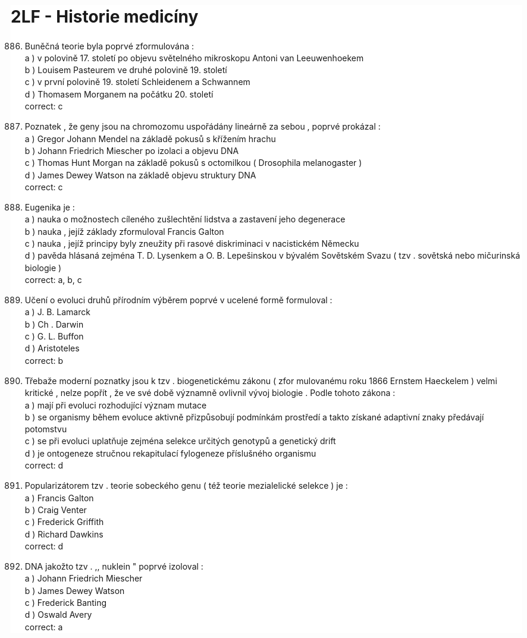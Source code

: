 # 2LF - Historie medicíny  
  
886. Buněčná teorie byla poprvé zformulována :  
a ) v polovině 17. století po objevu světelného mikroskopu Antoni van Leeuwenhoekem  
b ) Louisem Pasteurem ve druhé polovině 19. století  
c ) v první polovině 19. století Schleidenem a Schwannem  
d ) Thomasem Morganem na počátku 20. století  
correct: c  
  
887. Poznatek , že geny jsou na chromozomu uspořádány lineárně za sebou , poprvé prokázal :  
a ) Gregor Johann Mendel na základě pokusů s křížením hrachu  
b ) Johann Friedrich Miescher po izolaci a objevu DNA  
c ) Thomas Hunt Morgan na základě pokusů s octomilkou ( Drosophila melanogaster )  
d ) James Dewey Watson na základě objevu struktury DNA  
correct: c  
  
888. Eugenika je :  
a ) nauka o možnostech cíleného zušlechtění lidstva a zastavení jeho degenerace  
b ) nauka , jejíž základy zformuloval Francis Galton  
c ) nauka , jejíž principy byly zneužity při rasové diskriminaci v nacistickém Německu  
d ) pavěda hlásaná zejména T. D. Lysenkem a O. B. Lepešinskou v bývalém Sovětském Svazu ( tzv . sovětská nebo mičurinská biologie )  
correct: a, b, c  
  
889. Učení o evoluci druhů přírodním výběrem poprvé v ucelené formě formuloval :  
a ) J. B. Lamarck  
b ) Ch . Darwin  
c ) G. L. Buffon  
d ) Aristoteles  
correct: b  
  
890. Třebaže moderní poznatky jsou k tzv . biogenetickému zákonu ( zfor mulovanému roku 1866 Ernstem Haeckelem ) velmi kritické , nelze popřít , že ve své době významně ovlivnil vývoj biologie . Podle tohoto zákona :  
a ) mají při evoluci rozhodující význam mutace  
b ) se organismy během evoluce aktivně přizpůsobují podmínkám prostředí a takto získané adaptivní znaky předávají potomstvu  
c ) se při evoluci uplatňuje zejména selekce určitých genotypů a genetický drift  
d ) je ontogeneze stručnou rekapitulací fylogeneze příslušného organismu  
correct: d  
  
891. Popularizátorem tzv . teorie sobeckého genu ( též teorie mezialelické selekce ) je :  
a ) Francis Galton  
b ) Craig Venter  
c ) Frederick Griffith  
d ) Richard Dawkins  
correct: d  
  
892. DNA jakožto tzv . ,, nuklein " poprvé izoloval :  
a ) Johann Friedrich Miescher  
b ) James Dewey Watson  
c ) Frederick Banting  
d ) Oswald Avery  
correct: a  
  
